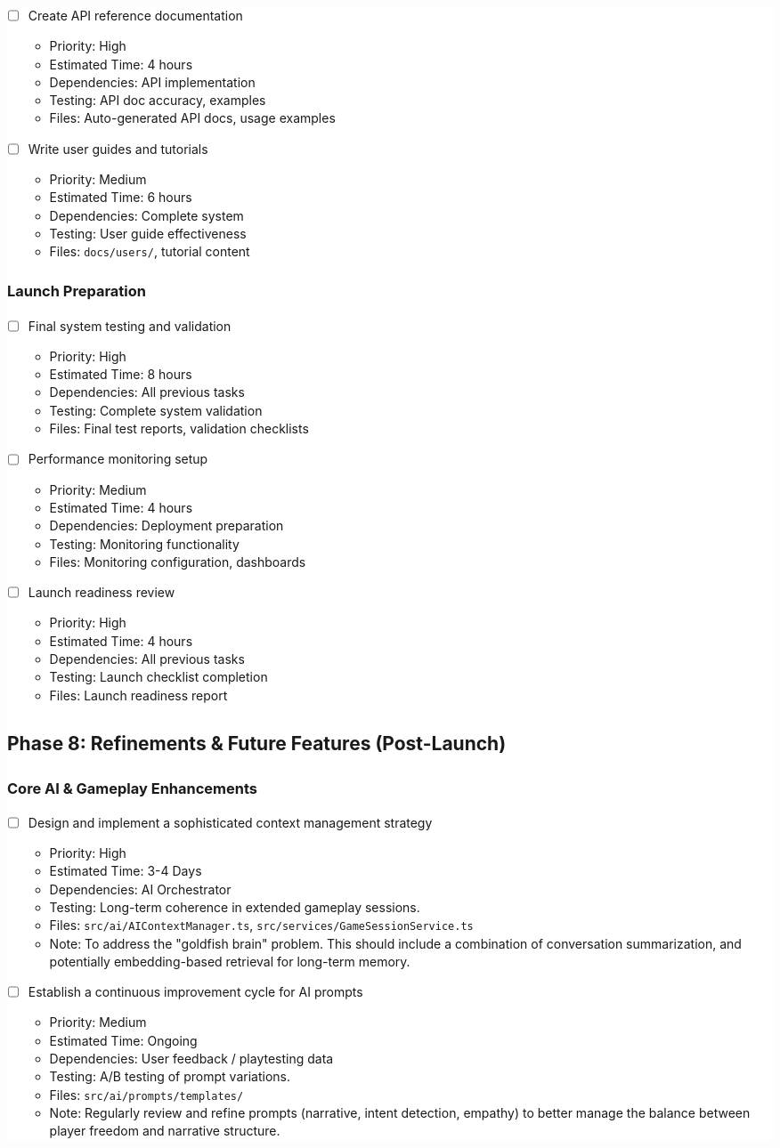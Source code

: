 - [ ] Create API reference documentation
  - Priority: High
  - Estimated Time: 4 hours
  - Dependencies: API implementation
  - Testing: API doc accuracy, examples
  - Files: Auto-generated API docs, usage examples

- [ ] Write user guides and tutorials
  - Priority: Medium
  - Estimated Time: 6 hours
  - Dependencies: Complete system
  - Testing: User guide effectiveness
  - Files: `docs/users/`, tutorial content

### Launch Preparation

- [ ] Final system testing and validation
  - Priority: High
  - Estimated Time: 8 hours
  - Dependencies: All previous tasks
  - Testing: Complete system validation
  - Files: Final test reports, validation checklists

- [ ] Performance monitoring setup
  - Priority: Medium
  - Estimated Time: 4 hours
  - Dependencies: Deployment preparation
  - Testing: Monitoring functionality
  - Files: Monitoring configuration, dashboards

- [ ] Launch readiness review
  - Priority: High
  - Estimated Time: 4 hours
  - Dependencies: All previous tasks
  - Testing: Launch checklist completion
  - Files: Launch readiness report

## Phase 8: Refinements & Future Features (Post-Launch)

### Core AI & Gameplay Enhancements

- [ ] Design and implement a sophisticated context management strategy
  - Priority: High
  - Estimated Time: 3-4 Days
  - Dependencies: AI Orchestrator
  - Testing: Long-term coherence in extended gameplay sessions.
  - Files: `src/ai/AIContextManager.ts`, `src/services/GameSessionService.ts`
  - Note: To address the "goldfish brain" problem. This should include a combination of conversation summarization, and potentially embedding-based retrieval for long-term memory.

- [ ] Establish a continuous improvement cycle for AI prompts
  - Priority: Medium
  - Estimated Time: Ongoing
  - Dependencies: User feedback / playtesting data
  - Testing: A/B testing of prompt variations.
  - Files: `src/ai/prompts/templates/`
  - Note: Regularly review and refine prompts (narrative, intent detection, empathy) to better manage the balance between player freedom and narrative structure.
